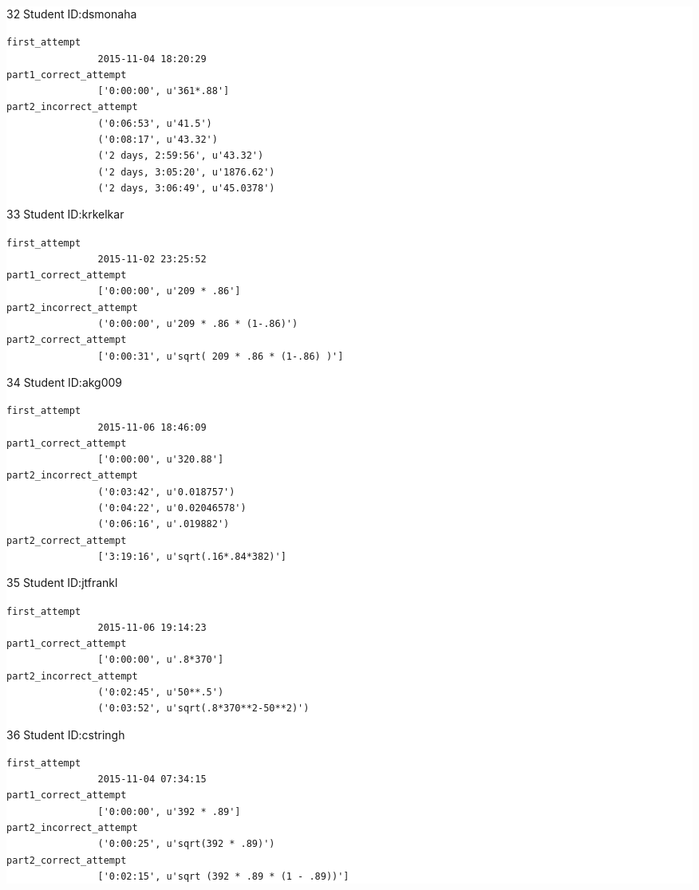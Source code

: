 32 Student ID:dsmonaha

	first_attempt
					2015-11-04 18:20:29
	part1_correct_attempt
					['0:00:00', u'361*.88']
	part2_incorrect_attempt
					('0:06:53', u'41.5')
					('0:08:17', u'43.32')
					('2 days, 2:59:56', u'43.32')
					('2 days, 3:05:20', u'1876.62')
					('2 days, 3:06:49', u'45.0378')

33 Student ID:krkelkar

	first_attempt
					2015-11-02 23:25:52
	part1_correct_attempt
					['0:00:00', u'209 * .86']
	part2_incorrect_attempt
					('0:00:00', u'209 * .86 * (1-.86)')
	part2_correct_attempt
					['0:00:31', u'sqrt( 209 * .86 * (1-.86) )']

34 Student ID:akg009

	first_attempt
					2015-11-06 18:46:09
	part1_correct_attempt
					['0:00:00', u'320.88']
	part2_incorrect_attempt
					('0:03:42', u'0.018757')
					('0:04:22', u'0.02046578')
					('0:06:16', u'.019882')
	part2_correct_attempt
					['3:19:16', u'sqrt(.16*.84*382)']

35 Student ID:jtfrankl

	first_attempt
					2015-11-06 19:14:23
	part1_correct_attempt
					['0:00:00', u'.8*370']
	part2_incorrect_attempt
					('0:02:45', u'50**.5')
					('0:03:52', u'sqrt(.8*370**2-50**2)')

36 Student ID:cstringh

	first_attempt
					2015-11-04 07:34:15
	part1_correct_attempt
					['0:00:00', u'392 * .89']
	part2_incorrect_attempt
					('0:00:25', u'sqrt(392 * .89)')
	part2_correct_attempt
					['0:02:15', u'sqrt (392 * .89 * (1 - .89))']
